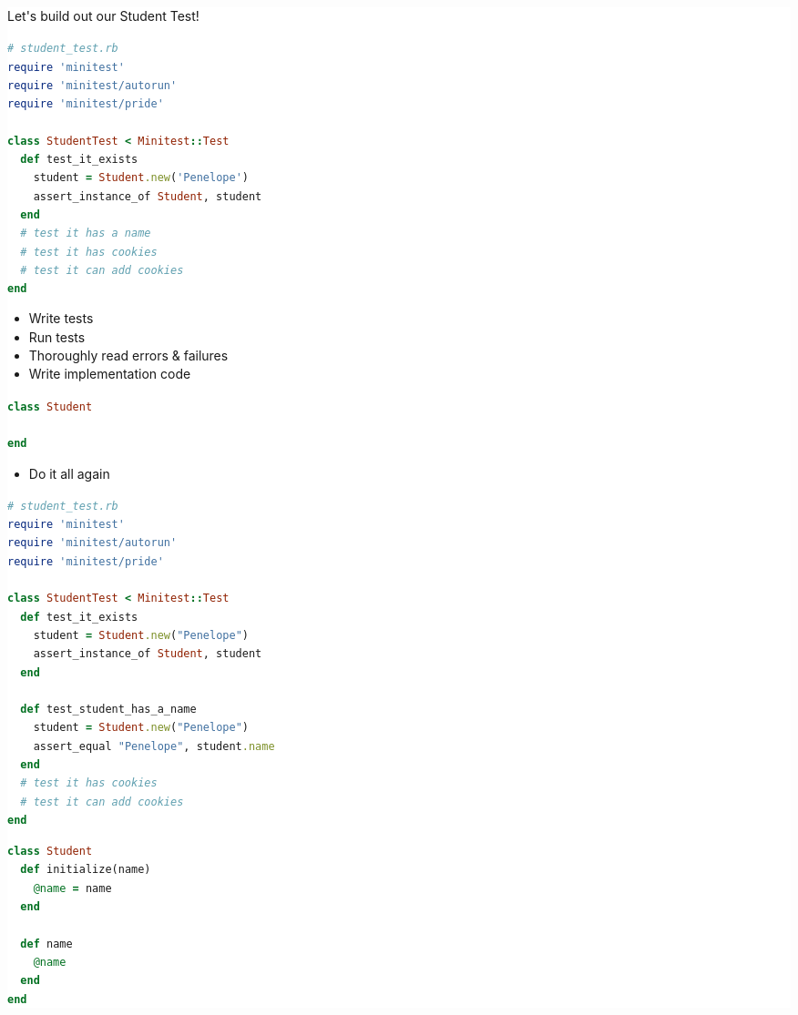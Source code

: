 Let's build out our Student Test!

```ruby
# student_test.rb
require 'minitest'
require 'minitest/autorun'
require 'minitest/pride'

class StudentTest < Minitest::Test
  def test_it_exists
    student = Student.new('Penelope')
    assert_instance_of Student, student
  end
  # test it has a name
  # test it has cookies
  # test it can add cookies
end
```

* Write tests
* Run tests
* Thoroughly read errors & failures
* Write implementation code

```ruby
class Student

end
```

* Do it all again

```ruby
# student_test.rb
require 'minitest'
require 'minitest/autorun'
require 'minitest/pride'

class StudentTest < Minitest::Test
  def test_it_exists
    student = Student.new("Penelope")
    assert_instance_of Student, student
  end

  def test_student_has_a_name
    student = Student.new("Penelope")
    assert_equal "Penelope", student.name
  end
  # test it has cookies
  # test it can add cookies
end
```

```ruby
class Student
  def initialize(name)
    @name = name
  end

  def name
    @name
  end
end
```
